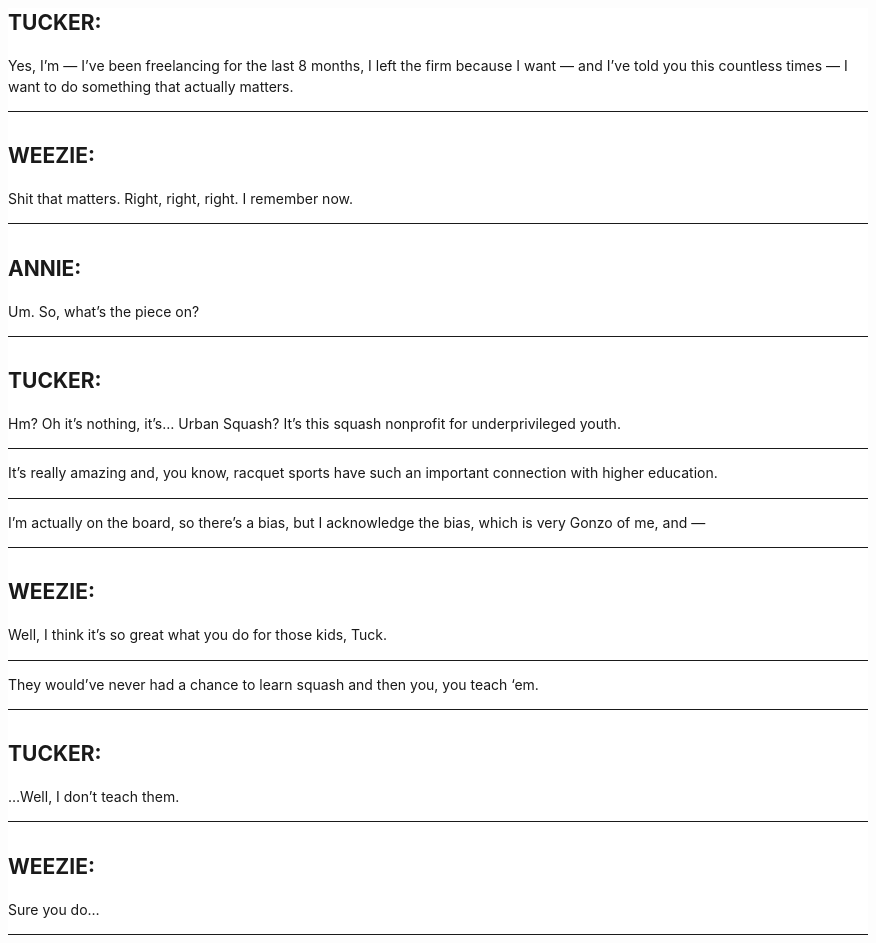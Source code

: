 
## TUCKER:
Yes, I’m&nbsp;— I’ve been freelancing for the last 8 months, I left the firm because I want&nbsp;— and I’ve told you this countless times&nbsp;— I want to do something that actually matters.

---

## WEEZIE:
Shit that matters. Right, right, right. I remember now. 

---

## ANNIE:
Um. So, what’s the piece on?

---

## TUCKER:
Hm? Oh it’s nothing, it’s… Urban Squash? It’s this squash nonprofit for underprivileged youth. 

---

It’s really amazing and, you know, racquet sports have such an important connection with higher education. 

---

I’m actually on the board, so there’s a bias, but I acknowledge the bias, which is very Gonzo of me, and&nbsp;—

---

## WEEZIE:
Well, I think it’s so great what you do for those kids, Tuck. 

---

They would’ve never had a chance to learn squash and then you, you teach ‘em.

---

## TUCKER:
…Well, I don’t teach them.

---

## WEEZIE:
Sure you do… 

---
